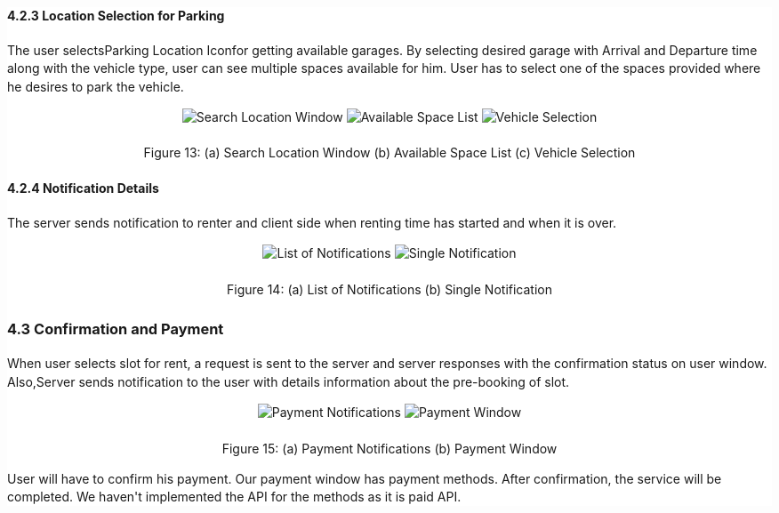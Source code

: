 #### 4.2.3 Location Selection for Parking

The user selectsParking Location Iconfor getting available garages. By selecting desired garage with Arrival and Departure time along with the vehicle type, user can see multiple spaces available for him. User has to select one of the spaces provided where he desires to park
the vehicle.

<p align="center">
  <img src="https://github.com/hridoy100/ParkInAndroid/blob/hridoy/latex/Location_Selection/search_for_parkinglocations.jpg" width="250" title="Search Location Window">
  <img src="https://github.com/hridoy100/ParkInAndroid/blob/hridoy/latex/Location_Selection/showing_space_list_for_adding_vehicles.jpg" width="250" title="Available Space List">
  <img src="https://github.com/hridoy100/ParkInAndroid/blob/hridoy/latex/Location_Selection/select_vehicle_for_allocation.jpg" width="250" title="Vehicle Selection">
  <br>
  <br>
  Figure 13: (a) Search Location Window (b) Available Space List (c) Vehicle Selection
  <br>
</p>

#### 4.2.4 Notification Details

The server sends notification to renter and client side when renting time has started and when it is over.

<p align="center">
  <img src="https://github.com/hridoy100/ParkInAndroid/blob/hridoy/latex/Notification/notification_showing.jpg" width="300" title="List of Notifications">
  <img src="https://github.com/hridoy100/ParkInAndroid/blob/hridoy/latex/Notification/notification.jpg" width="300" title="Single Notification">
  <br>
  <br>
  Figure 14: (a) List of Notifications (b) Single Notification
  <br>
</p>


### 4.3 Confirmation and Payment

When user selects slot for rent, a request is sent to the server and server responses with the confirmation status on user window. Also,Server sends notification to the user with details information about the pre-booking of slot.

<p align="center">
  <img src="https://github.com/hridoy100/ParkInAndroid/blob/hridoy/latex/Payment/payment_notification.jpg" width="300" title="Payment Notifications">
  <img src="https://github.com/hridoy100/ParkInAndroid/blob/hridoy/latex/Payment/payment_window.jpg" width="300" title="Payment Window">
  <br>
  <br>
  Figure 15: (a) Payment Notifications (b) Payment Window
  <br>
</p>

User will have to confirm his payment. Our payment window has payment methods. After confirmation, the service will be completed. We haven't implemented the API for the methods as it is paid API.
